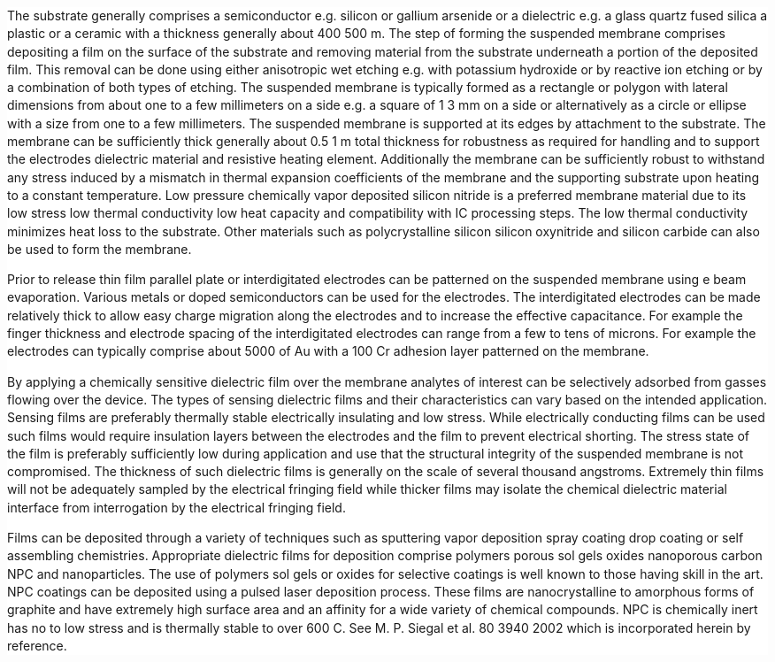 The substrate generally comprises a semiconductor e.g. silicon or gallium arsenide or a dielectric e.g. a glass quartz fused silica a plastic or a ceramic with a thickness generally about 400 500 m. The step of forming the suspended membrane comprises depositing a film on the surface of the substrate and removing material from the substrate underneath a portion of the deposited film. This removal can be done using either anisotropic wet etching e.g. with potassium hydroxide or by reactive ion etching or by a combination of both types of etching. The suspended membrane is typically formed as a rectangle or polygon with lateral dimensions from about one to a few millimeters on a side e.g. a square of 1 3 mm on a side or alternatively as a circle or ellipse with a size from one to a few millimeters. The suspended membrane is supported at its edges by attachment to the substrate. The membrane can be sufficiently thick generally about 0.5 1 m total thickness for robustness as required for handling and to support the electrodes dielectric material and resistive heating element. Additionally the membrane can be sufficiently robust to withstand any stress induced by a mismatch in thermal expansion coefficients of the membrane and the supporting substrate upon heating to a constant temperature. Low pressure chemically vapor deposited silicon nitride is a preferred membrane material due to its low stress low thermal conductivity low heat capacity and compatibility with IC processing steps. The low thermal conductivity minimizes heat loss to the substrate. Other materials such as polycrystalline silicon silicon oxynitride and silicon carbide can also be used to form the membrane.

Prior to release thin film parallel plate or interdigitated electrodes can be patterned on the suspended membrane using e beam evaporation. Various metals or doped semiconductors can be used for the electrodes. The interdigitated electrodes can be made relatively thick to allow easy charge migration along the electrodes and to increase the effective capacitance. For example the finger thickness and electrode spacing of the interdigitated electrodes can range from a few to tens of microns. For example the electrodes can typically comprise about 5000 of Au with a 100 Cr adhesion layer patterned on the membrane.

By applying a chemically sensitive dielectric film over the membrane analytes of interest can be selectively adsorbed from gasses flowing over the device. The types of sensing dielectric films and their characteristics can vary based on the intended application. Sensing films are preferably thermally stable electrically insulating and low stress. While electrically conducting films can be used such films would require insulation layers between the electrodes and the film to prevent electrical shorting. The stress state of the film is preferably sufficiently low during application and use that the structural integrity of the suspended membrane is not compromised. The thickness of such dielectric films is generally on the scale of several thousand angstroms. Extremely thin films will not be adequately sampled by the electrical fringing field while thicker films may isolate the chemical dielectric material interface from interrogation by the electrical fringing field.

Films can be deposited through a variety of techniques such as sputtering vapor deposition spray coating drop coating or self assembling chemistries. Appropriate dielectric films for deposition comprise polymers porous sol gels oxides nanoporous carbon NPC and nanoparticles. The use of polymers sol gels or oxides for selective coatings is well known to those having skill in the art. NPC coatings can be deposited using a pulsed laser deposition process. These films are nanocrystalline to amorphous forms of graphite and have extremely high surface area and an affinity for a wide variety of chemical compounds. NPC is chemically inert has no to low stress and is thermally stable to over 600 C. See M. P. Siegal et al. 80 3940 2002 which is incorporated herein by reference.
